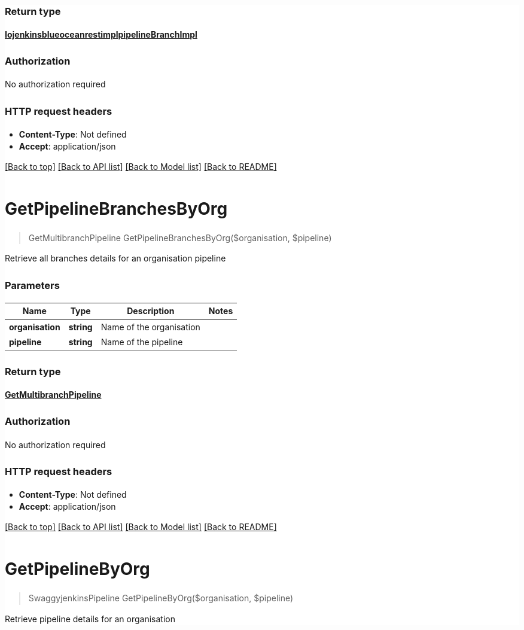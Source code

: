 ### Return type

[**IojenkinsblueoceanrestimplpipelineBranchImpl**](iojenkinsblueoceanrestimplpipelineBranchImpl.md)

### Authorization

No authorization required

### HTTP request headers

 - **Content-Type**: Not defined
 - **Accept**: application/json

[[Back to top]](#) [[Back to API list]](../README.md#documentation-for-api-endpoints) [[Back to Model list]](../README.md#documentation-for-models) [[Back to README]](../README.md)

# **GetPipelineBranchesByOrg**
> GetMultibranchPipeline GetPipelineBranchesByOrg($organisation, $pipeline)



Retrieve all branches details for an organisation pipeline


### Parameters

Name | Type | Description  | Notes
------------- | ------------- | ------------- | -------------
 **organisation** | **string**| Name of the organisation | 
 **pipeline** | **string**| Name of the pipeline | 

### Return type

[**GetMultibranchPipeline**](getMultibranchPipeline.md)

### Authorization

No authorization required

### HTTP request headers

 - **Content-Type**: Not defined
 - **Accept**: application/json

[[Back to top]](#) [[Back to API list]](../README.md#documentation-for-api-endpoints) [[Back to Model list]](../README.md#documentation-for-models) [[Back to README]](../README.md)

# **GetPipelineByOrg**
> SwaggyjenkinsPipeline GetPipelineByOrg($organisation, $pipeline)



Retrieve pipeline details for an organisation
